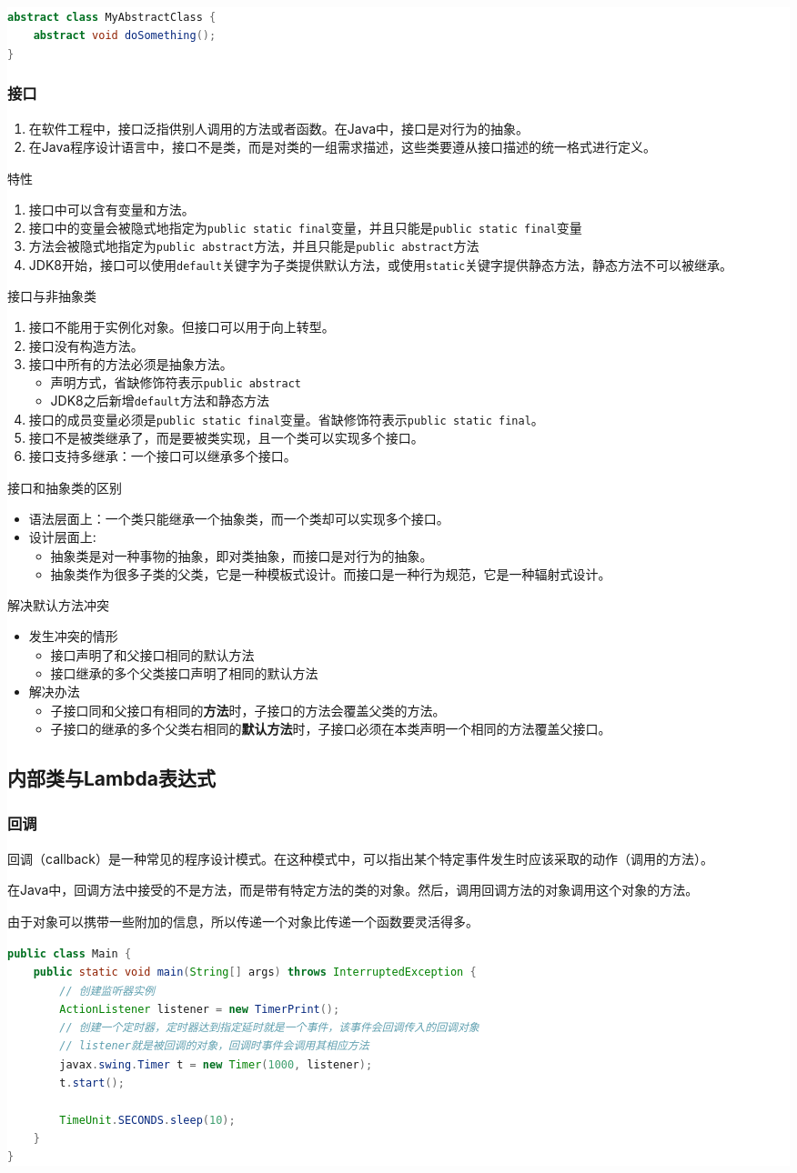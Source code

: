```java
abstract class MyAbstractClass {
    abstract void doSomething();
}
```

### 接口

1. 在软件工程中，接口泛指供别人调用的方法或者函数。在Java中，接口是对行为的抽象。
2. 在Java程序设计语言中，接口不是类，而是对类的一组需求描述，这些类要遵从接口描述的统一格式进行定义。

特性

1. 接口中可以含有变量和方法。
2. 接口中的变量会被隐式地指定为`public static final`变量，并且只能是`public static final`变量
3. 方法会被隐式地指定为`public abstract`方法，并且只能是`public abstract`方法
4. JDK8开始，接口可以使用`default`关键字为子类提供默认方法，或使用`static`关键字提供静态方法，静态方法不可以被继承。

接口与非抽象类

1. 接口不能用于实例化对象。但接口可以用于向上转型。
2. 接口没有构造方法。
3. 接口中所有的方法必须是抽象方法。
    - 声明方式，省缺修饰符表示`public abstract`
    - JDK8之后新增`default`方法和静态方法
4. 接口的成员变量必须是`public static final`变量。省缺修饰符表示`public static final`。
5. 接口不是被类继承了，而是要被类实现，且一个类可以实现多个接口。
6. 接口支持多继承：一个接口可以继承多个接口。

接口和抽象类的区别

- 语法层面上：一个类只能继承一个抽象类，而一个类却可以实现多个接口。
- 设计层面上:
  - 抽象类是对一种事物的抽象，即对类抽象，而接口是对行为的抽象。
  - 抽象类作为很多子类的父类，它是一种模板式设计。而接口是一种行为规范，它是一种辐射式设计。

解决默认方法冲突

- 发生冲突的情形
  - 接口声明了和父接口相同的默认方法
  - 接口继承的多个父类接口声明了相同的默认方法
- 解决办法
  - 子接口同和父接口有相同的**方法**时，子接口的方法会覆盖父类的方法。
  - 子接口的继承的多个父类右相同的**默认方法**时，子接口必须在本类声明一个相同的方法覆盖父接口。

## 内部类与Lambda表达式

### 回调

回调（callback）是一种常见的程序设计模式。在这种模式中，可以指出某个特定事件发生时应该采取的动作（调用的方法）。

在Java中，回调方法中接受的不是方法，而是带有特定方法的类的对象。然后，调用回调方法的对象调用这个对象的方法。

由于对象可以携带一些附加的信息，所以传递一个对象比传递一个函数要灵活得多。

```java
public class Main {
    public static void main(String[] args) throws InterruptedException {
        // 创建监听器实例
        ActionListener listener = new TimerPrint();
        // 创建一个定时器，定时器达到指定延时就是一个事件，该事件会回调传入的回调对象
        // listener就是被回调的对象，回调时事件会调用其相应方法
        javax.swing.Timer t = new Timer(1000, listener);
        t.start();

        TimeUnit.SECONDS.sleep(10);
    }
}

```